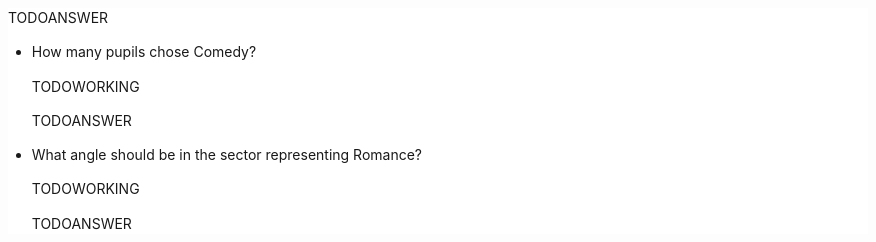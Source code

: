 TODOANSWER

</div>
</div>
<ul class='subquestion TODO'>
<li>
<div class='question_envelope rag_red subquestion'>
<div class='topics'>
<ul>
</ul>
</div>
<div class='question subquestion'>

How many pupils chose Comedy?

</div>
<div class='workings'>
<div class='working'>

TODOWORKING

</div>
</div>
<div class='answers'>
<div class='answer'>

TODOANSWER

</div>
</div>

</div>
</li>
<li>
<div class='question_envelope rag_red subquestion'>
<div class='topics'>
<ul>
</ul>
</div>
<div class='question subquestion'>

What angle should be in the sector representing Romance?

</div>
<div class='workings'>
<div class='working'>

TODOWORKING

</div>
</div>
<div class='answers'>
<div class='answer'>

TODOANSWER

</div>
</div>
